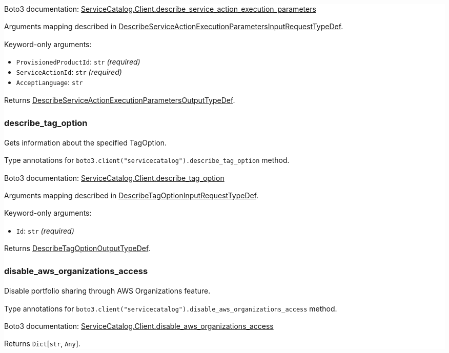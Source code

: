 Boto3 documentation:
[ServiceCatalog.Client.describe_service_action_execution_parameters](https://boto3.amazonaws.com/v1/documentation/api/latest/reference/services/servicecatalog.html#ServiceCatalog.Client.describe_service_action_execution_parameters)

Arguments mapping described in
[DescribeServiceActionExecutionParametersInputRequestTypeDef](./type_defs.md#describeserviceactionexecutionparametersinputrequesttypedef).

Keyword-only arguments:

- `ProvisionedProductId`: `str` *(required)*
- `ServiceActionId`: `str` *(required)*
- `AcceptLanguage`: `str`

Returns
[DescribeServiceActionExecutionParametersOutputTypeDef](./type_defs.md#describeserviceactionexecutionparametersoutputtypedef).

<a id="describe_tag_option"></a>

### describe_tag_option

Gets information about the specified TagOption.

Type annotations for `boto3.client("servicecatalog").describe_tag_option`
method.

Boto3 documentation:
[ServiceCatalog.Client.describe_tag_option](https://boto3.amazonaws.com/v1/documentation/api/latest/reference/services/servicecatalog.html#ServiceCatalog.Client.describe_tag_option)

Arguments mapping described in
[DescribeTagOptionInputRequestTypeDef](./type_defs.md#describetagoptioninputrequesttypedef).

Keyword-only arguments:

- `Id`: `str` *(required)*

Returns
[DescribeTagOptionOutputTypeDef](./type_defs.md#describetagoptionoutputtypedef).

<a id="disable_aws_organizations_access"></a>

### disable_aws_organizations_access

Disable portfolio sharing through AWS Organizations feature.

Type annotations for
`boto3.client("servicecatalog").disable_aws_organizations_access` method.

Boto3 documentation:
[ServiceCatalog.Client.disable_aws_organizations_access](https://boto3.amazonaws.com/v1/documentation/api/latest/reference/services/servicecatalog.html#ServiceCatalog.Client.disable_aws_organizations_access)

Returns `Dict`\[`str`, `Any`\].

<a id="disassociate_budget_from_resource"></a>
